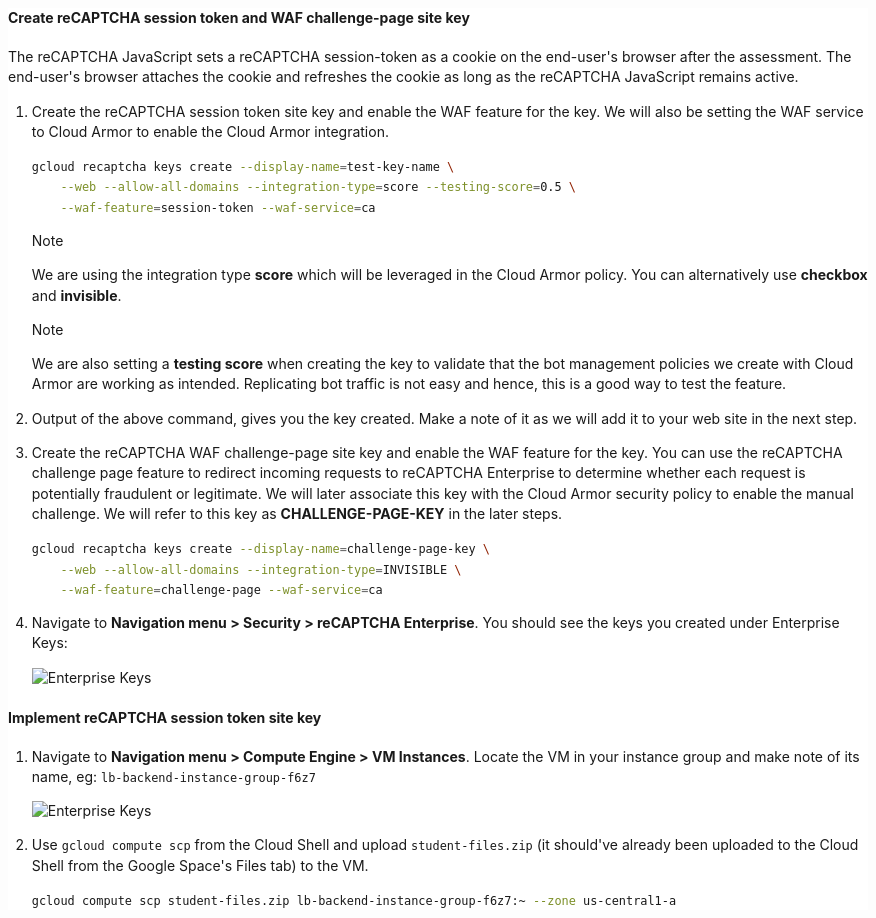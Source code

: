 #### Create reCAPTCHA session token and WAF challenge-page site key

The reCAPTCHA JavaScript sets a reCAPTCHA session-token as a cookie on the end-user's browser after the assessment. The end-user's browser attaches the cookie and refreshes the cookie as long as the reCAPTCHA JavaScript remains active.

1. Create the reCAPTCHA session token site key and enable the WAF feature for the key. We will also be setting the WAF service to Cloud Armor to enable the Cloud Armor integration.

    ```bash
    gcloud recaptcha keys create --display-name=test-key-name \
        --web --allow-all-domains --integration-type=score --testing-score=0.5 \
        --waf-feature=session-token --waf-service=ca
    ```

    > [!NOTE]  
    > We are using the integration type **score** which will be leveraged in the Cloud Armor policy. You can alternatively use **checkbox** and **invisible**.

    > [!NOTE]  
    > We are also setting a **testing score** when creating the key to validate that the bot management policies we create with Cloud Armor are working as intended. Replicating bot traffic is not easy and hence, this is a good way to test the feature.

1. Output of the above command, gives you the key created. Make a note of it as we will add it to your web site in the next step.
1. Create the reCAPTCHA WAF challenge-page site key and enable the WAF feature for the key. You can use the reCAPTCHA challenge page feature to redirect incoming requests to reCAPTCHA Enterprise to determine whether each request is potentially fraudulent or legitimate. We will later associate this key with the Cloud Armor security policy to enable the manual challenge. We will refer to this key as **CHALLENGE-PAGE-KEY** in the later steps.

    ```bash
    gcloud recaptcha keys create --display-name=challenge-page-key \
        --web --allow-all-domains --integration-type=INVISIBLE \
        --waf-feature=challenge-page --waf-service=ca
    ```

1. Navigate to **Navigation menu > Security > reCAPTCHA Enterprise**. You should see the keys you created under Enterprise Keys:

    ![Enterprise Keys](images/recaptcha-main.png)

#### Implement reCAPTCHA session token site key

1. Navigate to **Navigation menu > Compute Engine > VM Instances**. Locate the VM in your instance group and make note of its name, eg: `lb-backend-instance-group-f6z7`

    ![Enterprise Keys](images/recaptcha-vm-login.png)

1. Use `gcloud compute scp` from the Cloud Shell and upload `student-files.zip` (it should've already been uploaded to the Cloud Shell from the Google Space's Files tab) to the VM.

    ```bash
    gcloud compute scp student-files.zip lb-backend-instance-group-f6z7:~ --zone us-central1-a
    ```
